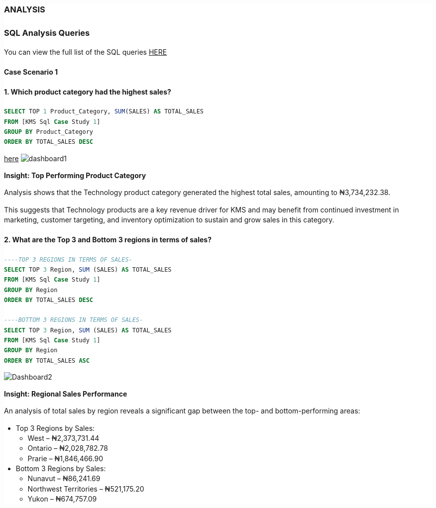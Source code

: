 ### ANALYSIS
### SQL Analysis Queries

You can view the full list of the SQL queries [HERE](SQL/Analysis_Queries)



#### Case Scenario 1
#### 1.  Which product category had the highest sales?

```sql
SELECT TOP 1 Product_Category, SUM(SALES) AS TOTAL_SALES
FROM [KMS Sql Case Study 1]
GROUP BY Product_Category
ORDER BY TOTAL_SALES DESC
```
[here](Dashboard10.png)
![dashboard1](https://github.com/user-attachments/assets/9bb332c4-2c33-46ab-82c0-61e5b3e8fb0d)


**Insight: Top Performing Product Category**

Analysis shows that the Technology product category generated the highest total sales, amounting to ₦3,734,232.38.

This suggests that Technology products are a key revenue driver for KMS and may benefit from continued investment in marketing, customer targeting, and inventory optimization to sustain and grow sales in this category.



#### 2. What are the Top 3 and Bottom 3 regions in terms of sales?

```sql
----TOP 3 REGIONS IN TERMS OF SALES-
SELECT TOP 3 Region, SUM (SALES) AS TOTAL_SALES
FROM [KMS Sql Case Study 1]
GROUP BY Region
ORDER BY TOTAL_SALES DESC

----BOTTOM 3 REGIONS IN TERMS OF SALES-
SELECT TOP 3 Region, SUM (SALES) AS TOTAL_SALES
FROM [KMS Sql Case Study 1]
GROUP BY Region
ORDER BY TOTAL_SALES ASC
```

![Dashboard2](https://github.com/user-attachments/assets/4fd85628-606f-4d62-8923-7e52ff49ab68)


**Insight: Regional Sales Performance**

An analysis of total sales by region reveals a significant gap between the top- and bottom-performing areas:
- Top 3 Regions by Sales:
  - West – ₦2,373,731.44
  - Ontario – ₦2,028,782.78
  - Prarie – ₦1,846,466.90
- Bottom 3 Regions by Sales:
  - Nunavut – ₦86,241.69
  - Northwest Territories – ₦521,175.20
  - Yukon – ₦674,757.09
